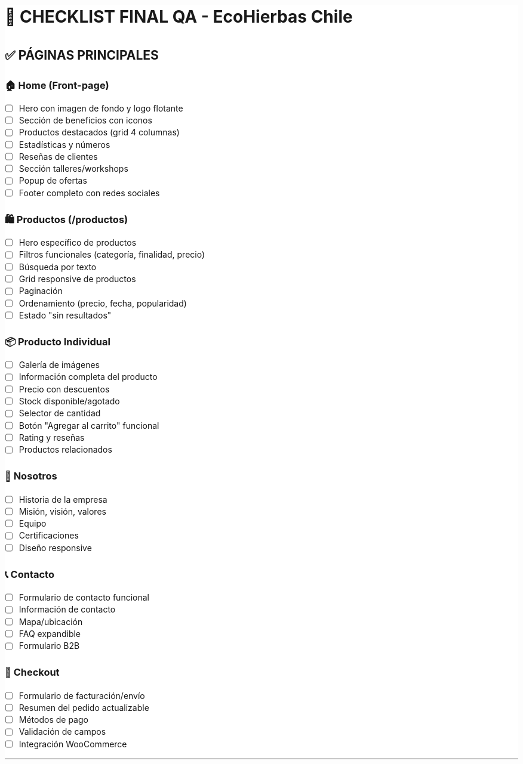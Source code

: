 # 🎯 CHECKLIST FINAL QA - EcoHierbas Chile

## ✅ PÁGINAS PRINCIPALES

### 🏠 **Home (Front-page)**
- [ ] Hero con imagen de fondo y logo flotante
- [ ] Sección de beneficios con iconos
- [ ] Productos destacados (grid 4 columnas)
- [ ] Estadísticas y números
- [ ] Reseñas de clientes
- [ ] Sección talleres/workshops
- [ ] Popup de ofertas
- [ ] Footer completo con redes sociales

### 🛍️ **Productos (/productos)**
- [ ] Hero específico de productos
- [ ] Filtros funcionales (categoría, finalidad, precio)
- [ ] Búsqueda por texto
- [ ] Grid responsive de productos
- [ ] Paginación
- [ ] Ordenamiento (precio, fecha, popularidad)
- [ ] Estado "sin resultados"

### 📦 **Producto Individual**
- [ ] Galería de imágenes
- [ ] Información completa del producto
- [ ] Precio con descuentos
- [ ] Stock disponible/agotado
- [ ] Selector de cantidad
- [ ] Botón "Agregar al carrito" funcional
- [ ] Rating y reseñas
- [ ] Productos relacionados

### 👥 **Nosotros**
- [ ] Historia de la empresa
- [ ] Misión, visión, valores
- [ ] Equipo
- [ ] Certificaciones
- [ ] Diseño responsive

### 📞 **Contacto**
- [ ] Formulario de contacto funcional
- [ ] Información de contacto
- [ ] Mapa/ubicación
- [ ] FAQ expandible
- [ ] Formulario B2B

### 🛒 **Checkout**
- [ ] Formulario de facturación/envío
- [ ] Resumen del pedido actualizable
- [ ] Métodos de pago
- [ ] Validación de campos
- [ ] Integración WooCommerce

---